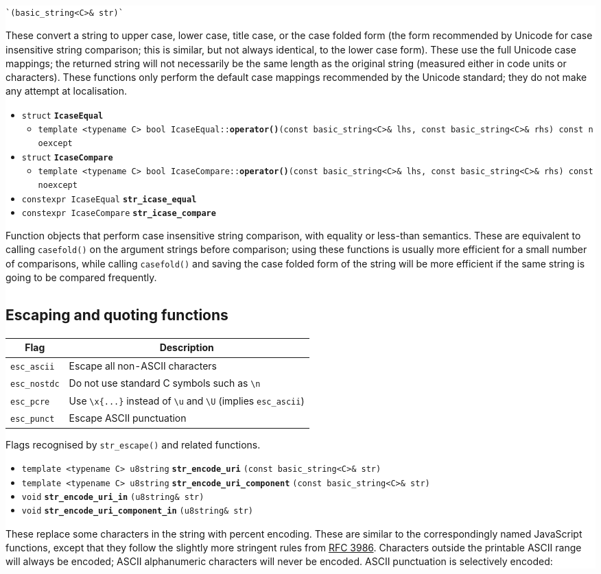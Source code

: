     `(basic_string<C>& str)`

These convert a string to upper case, lower case, title case, or the case
folded form (the form recommended by Unicode for case insensitive string
comparison; this is similar, but not always identical, to the lower case
form). These use the full Unicode case mappings; the returned string will not
necessarily be the same length as the original string (measured either in code
units or characters). These functions only perform the default case mappings
recommended by the Unicode standard; they do not make any attempt at
localisation.

* `struct` **`IcaseEqual`**
    * `template <typename C> bool IcaseEqual::`**`operator()`**`(const basic_string<C>& lhs, const basic_string<C>& rhs) const noexcept`
* `struct` **`IcaseCompare`**
    * `template <typename C> bool IcaseCompare::`**`operator()`**`(const basic_string<C>& lhs, const basic_string<C>& rhs) const noexcept`
* `constexpr IcaseEqual` **`str_icase_equal`**
* `constexpr IcaseCompare` **`str_icase_compare`**

Function objects that perform case insensitive string comparison, with
equality or less-than semantics. These are equivalent to calling `casefold()`
on the argument strings before comparison; using these functions is usually
more efficient for a small number of comparisons, while calling `casefold()`
and saving the case folded form of the string will be more efficient if the
same string is going to be compared frequently.

## Escaping and quoting functions ##

Flag          | Description
----          | -----------
`esc_ascii`   | Escape all non-ASCII characters
`esc_nostdc`  | Do not use standard C symbols such as `\n`
`esc_pcre`    | Use `\x{...}` instead of `\u` and `\U` (implies `esc_ascii`)
`esc_punct`   | Escape ASCII punctuation

Flags recognised by `str_escape()` and related functions.

* `template <typename C> u8string` **`str_encode_uri`**
    `(const basic_string<C>& str)`
* `template <typename C> u8string` **`str_encode_uri_component`**
    `(const basic_string<C>& str)`
* `void` **`str_encode_uri_in`**
    `(u8string& str)`
* `void` **`str_encode_uri_component_in`**
    `(u8string& str)`

These replace some characters in the string with percent encoding. These are
similar to the correspondingly named JavaScript functions, except that they
follow the slightly more stringent rules from [RFC
3986](https://www.ietf.org/rfc/rfc3986.txt). Characters outside the printable
ASCII range will always be encoded; ASCII alphanumeric characters will never
be encoded. ASCII punctuation is selectively encoded:
